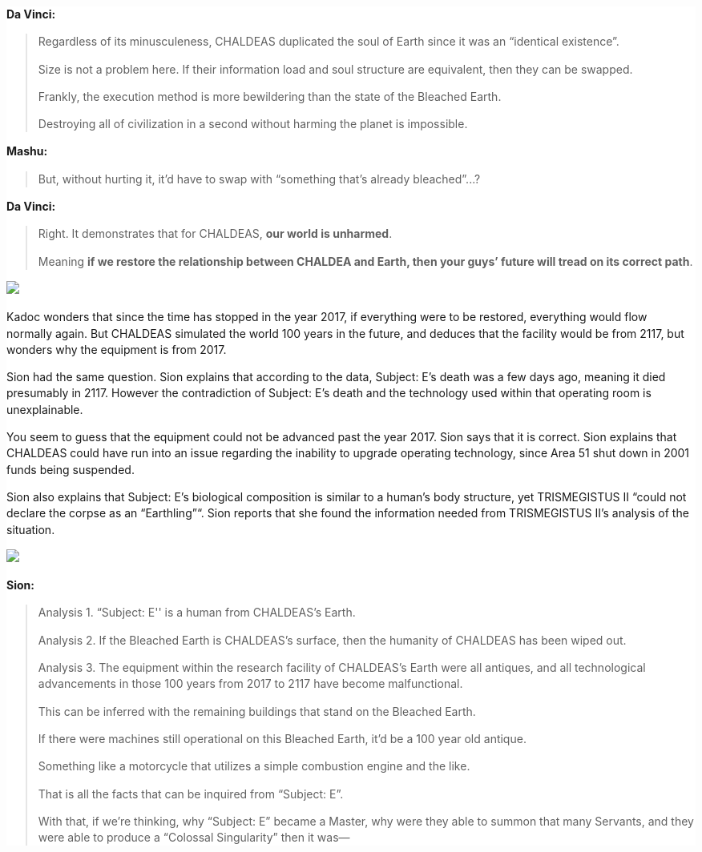 **Da Vinci:**   
  
>Regardless of its minusculeness, CHALDEAS duplicated the soul of Earth since it was an “identical existence”.    
>    
>Size is not a problem here. If their information load and soul structure are equivalent, then they can be swapped.    
>    
>Frankly, the execution method is more bewildering than the state of the Bleached Earth.    
>    
>Destroying all of civilization in a second without harming the planet is impossible.  
  
**Mashu:**   
  
>But, without hurting it, it’d have to swap with “something that’s already bleached”...?  
  
**Da Vinci:**   
  
>Right. It demonstrates that for CHALDEAS, **our world is unharmed**.    
>    
>Meaning **if we restore the relationship between CHALDEA and Earth, then your guys’ future will tread on its correct path**.  
  
![](https://i.redd.it/956qw362pnha1.png)  
  
Kadoc wonders that since the time has stopped in the year 2017, if everything were to be restored, everything would flow normally again. But CHALDEAS simulated the world 100 years in the future, and deduces that the facility would be from 2117, but wonders why the equipment is from 2017.  
  
Sion had the same question. Sion explains that according to the data, Subject: E’s death was a few days ago, meaning it died presumably in 2117. However the contradiction of Subject: E’s death and the technology used within that operating room is unexplainable.  
  
You seem to guess that the equipment could not be advanced past the year 2017. Sion says that it is correct. Sion explains that CHALDEAS could have run into an issue regarding the inability to upgrade operating technology, since Area 51 shut down in 2001 funds being suspended.  
  
Sion also explains that Subject: E’s biological composition is similar to a human’s body structure, yet TRISMEGISTUS II “could not declare the corpse as an “Earthling”“. Sion reports that she found the information needed from TRISMEGISTUS II’s analysis of the situation.  
  
![](https://i.redd.it/gfezybh8pnha1.png)  
  
**Sion:**   
  
>Analysis 1. “Subject: E'' is a human from CHALDEAS’s Earth.    
>    
>Analysis 2. If the Bleached Earth is CHALDEAS’s surface, then the humanity of CHALDEAS has been wiped out.    
>    
>Analysis 3. The equipment within the research facility of CHALDEAS’s Earth were all antiques, and all technological advancements in those 100 years from 2017 to 2117 have become malfunctional.    
>    
>This can be inferred with the remaining buildings that stand on the Bleached Earth.    
>    
>If there were machines still operational on this Bleached Earth, it’d be a 100 year old antique.    
>    
>Something like a motorcycle that utilizes a simple combustion engine and the like.    
>    
>That is all the facts that can be inquired from “Subject: E”.     
>    
>With that, if we’re thinking, why “Subject: E” became a Master, why were they able to summon that many Servants, and they were able to produce a “Colossal Singularity” then it was—  
  